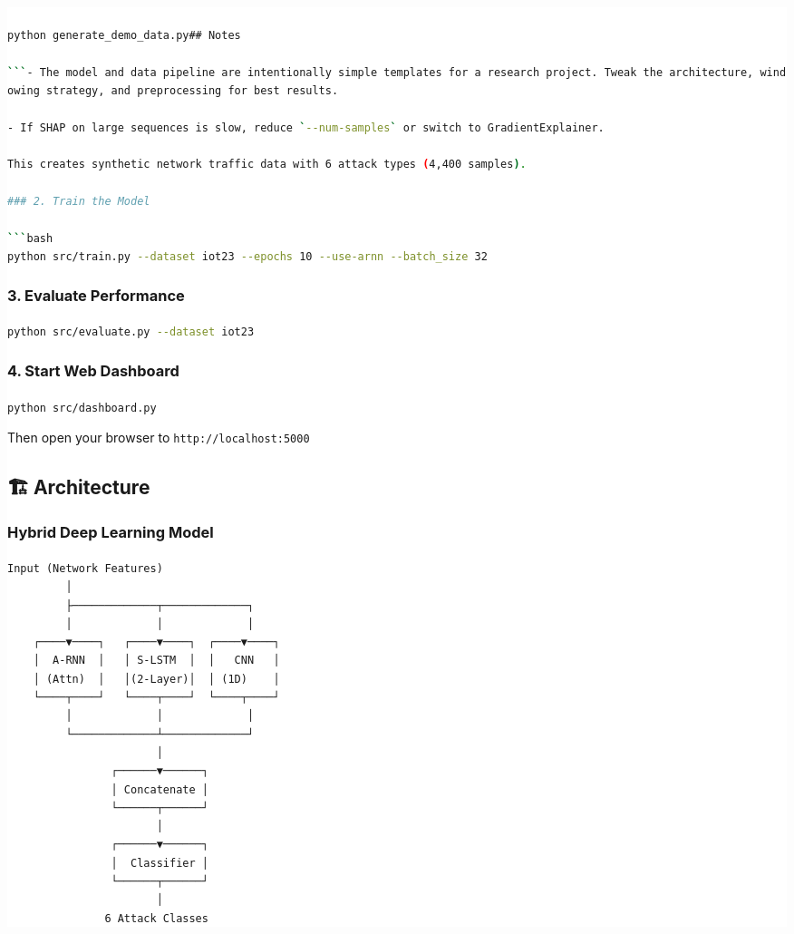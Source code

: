```bash

python generate_demo_data.py## Notes

```- The model and data pipeline are intentionally simple templates for a research project. Tweak the architecture, windowing strategy, and preprocessing for best results.

- If SHAP on large sequences is slow, reduce `--num-samples` or switch to GradientExplainer.

This creates synthetic network traffic data with 6 attack types (4,400 samples).

### 2. Train the Model

```bash
python src/train.py --dataset iot23 --epochs 10 --use-arnn --batch_size 32
```

### 3. Evaluate Performance

```bash
python src/evaluate.py --dataset iot23
```

### 4. Start Web Dashboard

```bash
python src/dashboard.py
```

Then open your browser to `http://localhost:5000`

## 🏗️ Architecture

### Hybrid Deep Learning Model

```
Input (Network Features)
         │
         ├─────────────┬─────────────┐
         │             │             │
    ┌────▼────┐   ┌────▼────┐  ┌────▼────┐
    │  A-RNN  │   │ S-LSTM  │  │   CNN   │
    │ (Attn)  │   │(2-Layer)│  │ (1D)    │
    └────┬────┘   └────┬────┘  └────┬────┘
         │             │             │
         └─────────────┴─────────────┘
                       │
                ┌──────▼──────┐
                │ Concatenate │
                └──────┬──────┘
                       │
                ┌──────▼──────┐
                │  Classifier │
                └──────┬──────┘
                       │
               6 Attack Classes
```
